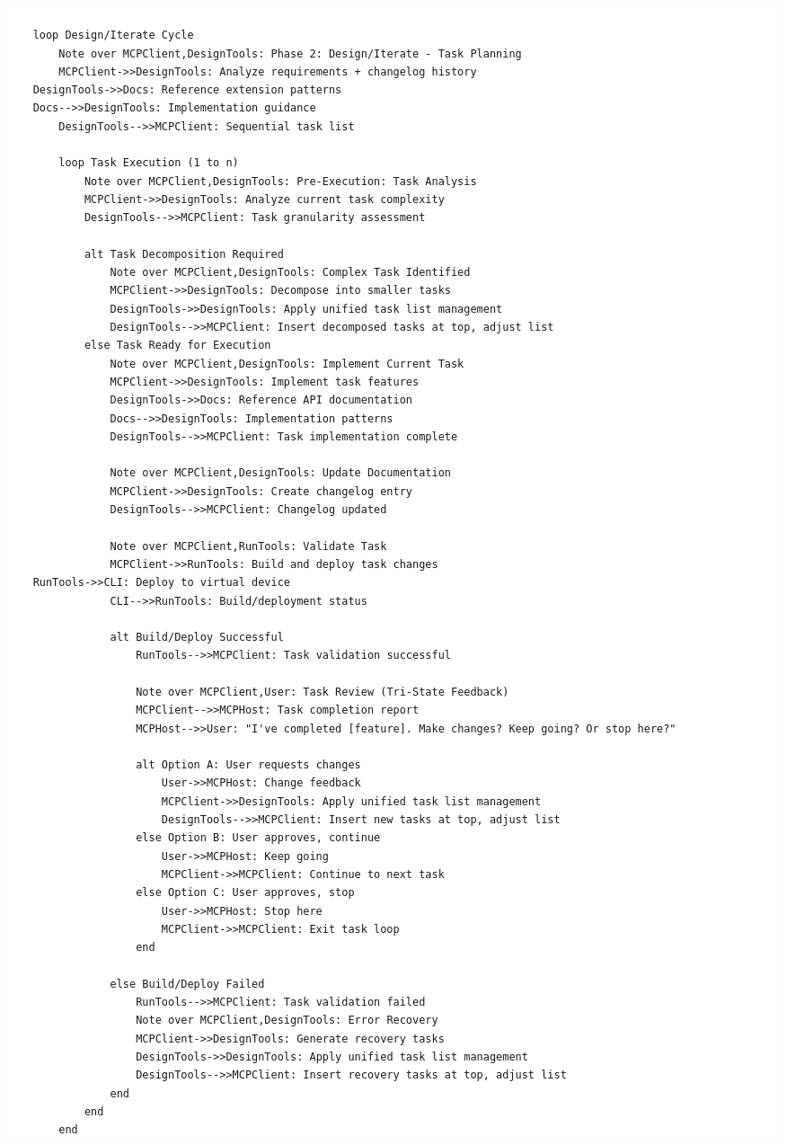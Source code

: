 ```mermaid

    loop Design/Iterate Cycle
        Note over MCPClient,DesignTools: Phase 2: Design/Iterate - Task Planning
        MCPClient->>DesignTools: Analyze requirements + changelog history
    DesignTools->>Docs: Reference extension patterns
    Docs-->>DesignTools: Implementation guidance
        DesignTools-->>MCPClient: Sequential task list

        loop Task Execution (1 to n)
            Note over MCPClient,DesignTools: Pre-Execution: Task Analysis
            MCPClient->>DesignTools: Analyze current task complexity
            DesignTools-->>MCPClient: Task granularity assessment

            alt Task Decomposition Required
                Note over MCPClient,DesignTools: Complex Task Identified
                MCPClient->>DesignTools: Decompose into smaller tasks
                DesignTools->>DesignTools: Apply unified task list management
                DesignTools-->>MCPClient: Insert decomposed tasks at top, adjust list
            else Task Ready for Execution
                Note over MCPClient,DesignTools: Implement Current Task
                MCPClient->>DesignTools: Implement task features
                DesignTools->>Docs: Reference API documentation
                Docs-->>DesignTools: Implementation patterns
                DesignTools-->>MCPClient: Task implementation complete

                Note over MCPClient,DesignTools: Update Documentation
                MCPClient->>DesignTools: Create changelog entry
                DesignTools-->>MCPClient: Changelog updated

                Note over MCPClient,RunTools: Validate Task
                MCPClient->>RunTools: Build and deploy task changes
    RunTools->>CLI: Deploy to virtual device
                CLI-->>RunTools: Build/deployment status

                alt Build/Deploy Successful
                    RunTools-->>MCPClient: Task validation successful

                    Note over MCPClient,User: Task Review (Tri-State Feedback)
                    MCPClient-->>MCPHost: Task completion report
                    MCPHost-->>User: "I've completed [feature]. Make changes? Keep going? Or stop here?"

                    alt Option A: User requests changes
                        User->>MCPHost: Change feedback
                        MCPClient->>DesignTools: Apply unified task list management
                        DesignTools-->>MCPClient: Insert new tasks at top, adjust list
                    else Option B: User approves, continue
                        User->>MCPHost: Keep going
                        MCPClient->>MCPClient: Continue to next task
                    else Option C: User approves, stop
                        User->>MCPHost: Stop here
                        MCPClient->>MCPClient: Exit task loop
                    end

                else Build/Deploy Failed
                    RunTools-->>MCPClient: Task validation failed
                    Note over MCPClient,DesignTools: Error Recovery
                    MCPClient->>DesignTools: Generate recovery tasks
                    DesignTools->>DesignTools: Apply unified task list management
                    DesignTools-->>MCPClient: Insert recovery tasks at top, adjust list
                end
            end
        end
```